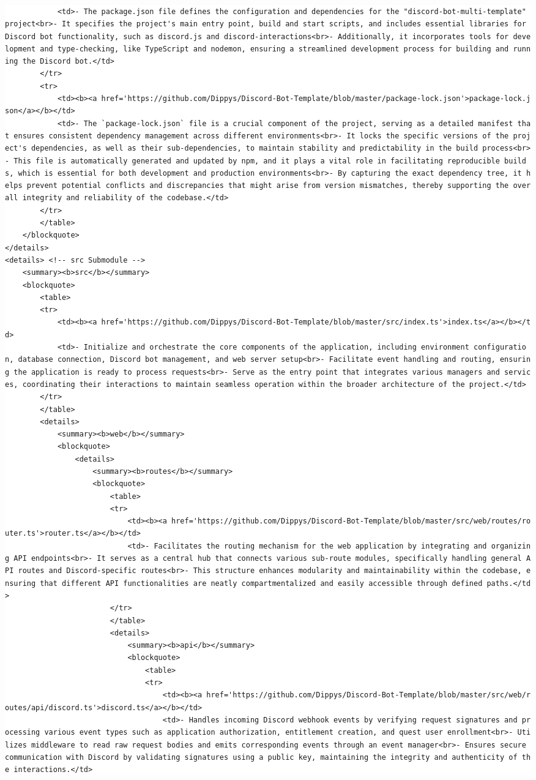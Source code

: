 				<td>- The package.json file defines the configuration and dependencies for the "discord-bot-multi-template" project<br>- It specifies the project's main entry point, build and start scripts, and includes essential libraries for Discord bot functionality, such as discord.js and discord-interactions<br>- Additionally, it incorporates tools for development and type-checking, like TypeScript and nodemon, ensuring a streamlined development process for building and running the Discord bot.</td>
			</tr>
			<tr>
				<td><b><a href='https://github.com/Dippys/Discord-Bot-Template/blob/master/package-lock.json'>package-lock.json</a></b></td>
				<td>- The `package-lock.json` file is a crucial component of the project, serving as a detailed manifest that ensures consistent dependency management across different environments<br>- It locks the specific versions of the project's dependencies, as well as their sub-dependencies, to maintain stability and predictability in the build process<br>- This file is automatically generated and updated by npm, and it plays a vital role in facilitating reproducible builds, which is essential for both development and production environments<br>- By capturing the exact dependency tree, it helps prevent potential conflicts and discrepancies that might arise from version mismatches, thereby supporting the overall integrity and reliability of the codebase.</td>
			</tr>
			</table>
		</blockquote>
	</details>
	<details> <!-- src Submodule -->
		<summary><b>src</b></summary>
		<blockquote>
			<table>
			<tr>
				<td><b><a href='https://github.com/Dippys/Discord-Bot-Template/blob/master/src/index.ts'>index.ts</a></b></td>
				<td>- Initialize and orchestrate the core components of the application, including environment configuration, database connection, Discord bot management, and web server setup<br>- Facilitate event handling and routing, ensuring the application is ready to process requests<br>- Serve as the entry point that integrates various managers and services, coordinating their interactions to maintain seamless operation within the broader architecture of the project.</td>
			</tr>
			</table>
			<details>
				<summary><b>web</b></summary>
				<blockquote>
					<details>
						<summary><b>routes</b></summary>
						<blockquote>
							<table>
							<tr>
								<td><b><a href='https://github.com/Dippys/Discord-Bot-Template/blob/master/src/web/routes/router.ts'>router.ts</a></b></td>
								<td>- Facilitates the routing mechanism for the web application by integrating and organizing API endpoints<br>- It serves as a central hub that connects various sub-route modules, specifically handling general API routes and Discord-specific routes<br>- This structure enhances modularity and maintainability within the codebase, ensuring that different API functionalities are neatly compartmentalized and easily accessible through defined paths.</td>
							</tr>
							</table>
							<details>
								<summary><b>api</b></summary>
								<blockquote>
									<table>
									<tr>
										<td><b><a href='https://github.com/Dippys/Discord-Bot-Template/blob/master/src/web/routes/api/discord.ts'>discord.ts</a></b></td>
										<td>- Handles incoming Discord webhook events by verifying request signatures and processing various event types such as application authorization, entitlement creation, and quest user enrollment<br>- Utilizes middleware to read raw request bodies and emits corresponding events through an event manager<br>- Ensures secure communication with Discord by validating signatures using a public key, maintaining the integrity and authenticity of the interactions.</td>
